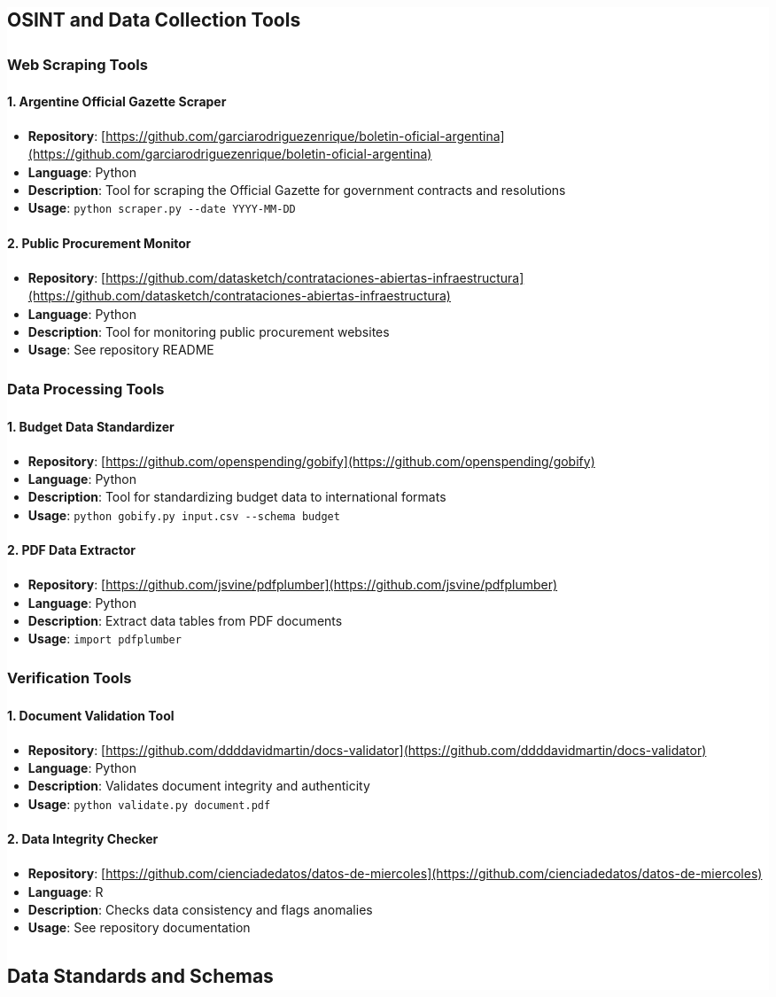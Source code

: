 ## OSINT and Data Collection Tools

### Web Scraping Tools

#### 1. Argentine Official Gazette Scraper
- **Repository**: [https://github.com/garciarodriguezenrique/boletin-oficial-argentina](https://github.com/garciarodriguezenrique/boletin-oficial-argentina)
- **Language**: Python
- **Description**: Tool for scraping the Official Gazette for government contracts and resolutions
- **Usage**: `python scraper.py --date YYYY-MM-DD`

#### 2. Public Procurement Monitor
- **Repository**: [https://github.com/datasketch/contrataciones-abiertas-infraestructura](https://github.com/datasketch/contrataciones-abiertas-infraestructura)
- **Language**: Python
- **Description**: Tool for monitoring public procurement websites
- **Usage**: See repository README

### Data Processing Tools

#### 1. Budget Data Standardizer
- **Repository**: [https://github.com/openspending/gobify](https://github.com/openspending/gobify)
- **Language**: Python
- **Description**: Tool for standardizing budget data to international formats
- **Usage**: `python gobify.py input.csv --schema budget`

#### 2. PDF Data Extractor
- **Repository**: [https://github.com/jsvine/pdfplumber](https://github.com/jsvine/pdfplumber)
- **Language**: Python
- **Description**: Extract data tables from PDF documents
- **Usage**: `import pdfplumber`

### Verification Tools

#### 1. Document Validation Tool
- **Repository**: [https://github.com/ddddavidmartin/docs-validator](https://github.com/ddddavidmartin/docs-validator)
- **Language**: Python
- **Description**: Validates document integrity and authenticity
- **Usage**: `python validate.py document.pdf`

#### 2. Data Integrity Checker
- **Repository**: [https://github.com/cienciadedatos/datos-de-miercoles](https://github.com/cienciadedatos/datos-de-miercoles)
- **Language**: R
- **Description**: Checks data consistency and flags anomalies
- **Usage**: See repository documentation

## Data Standards and Schemas
